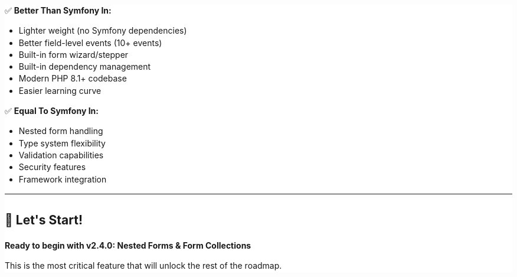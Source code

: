 ✅ **Better Than Symfony In:**
- Lighter weight (no Symfony dependencies)
- Better field-level events (10+ events)
- Built-in form wizard/stepper
- Built-in dependency management
- Modern PHP 8.1+ codebase
- Easier learning curve

✅ **Equal To Symfony In:**
- Nested form handling
- Type system flexibility
- Validation capabilities
- Security features
- Framework integration

---

## 🎉 Let's Start!

**Ready to begin with v2.4.0: Nested Forms & Form Collections**

This is the most critical feature that will unlock the rest of the roadmap.

